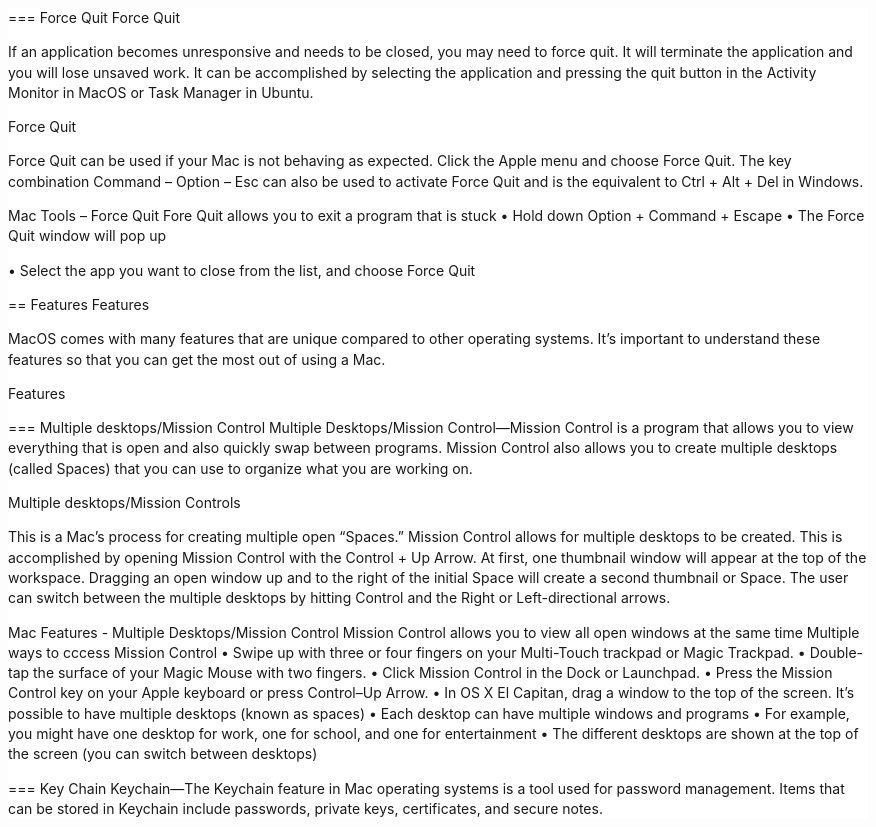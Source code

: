 === Force Quit Force Quit

If an application becomes unresponsive and needs to be closed, you may need to
force quit. It will terminate the application and you will lose unsaved work. It
can be accomplished by selecting the application and pressing the quit button in
the Activity Monitor in MacOS or Task Manager in Ubuntu.

Force Quit

Force Quit can be used if your Mac is not behaving as expected. Click the Apple
menu and choose Force Quit. The key combination Command – Option – Esc can also
be used to activate Force Quit and is the equivalent to Ctrl + Alt + Del in
Windows.

Mac Tools – Force Quit Fore Quit allows you to exit a program that is stuck •
Hold down Option + Command + Escape • The Force Quit window will pop up
 
• Select the app you want to close from the list, and choose Force Quit

== Features Features

MacOS comes with many features that are unique compared to other operating
systems. It’s important to understand these features so that you can get the
most out of using a Mac.

Features


=== Multiple desktops/Mission Control Multiple Desktops/Mission Control—Mission
Control is a program that allows you to view everything that is open and also
quickly swap between programs. Mission Control also allows you to create
multiple desktops (called Spaces) that you can use to organize what you are
working on.

Multiple desktops/Mission Controls

This is a Mac’s process for creating multiple open “Spaces.” Mission Control
allows for multiple desktops to be created. This is accomplished by opening
Mission Control with the Control + Up Arrow. At first, one thumbnail window will
appear at the top of the workspace. Dragging an open window up and to the right
of the initial Space will create a second thumbnail or Space. The user can
switch between the multiple desktops by hitting Control and the Right or
  Left-directional arrows.

Mac Features - Multiple Desktops/Mission Control Mission Control allows you to
view all open windows at the same time Multiple ways to cccess Mission Control •
Swipe up with three or four fingers on your Multi-Touch trackpad or Magic
Trackpad.  • Double-tap the surface of your Magic Mouse with two fingers.  •
Click Mission Control in the Dock or Launchpad.  • Press the Mission Control key
on your Apple keyboard or press Control–Up Arrow.  • In OS X El Capitan, drag a
window to the top of the screen.  It’s possible to have multiple desktops (known
as spaces) • Each desktop can have multiple windows and programs • For example,
you might have one desktop for work, one for school, and one for entertainment •
The different desktops are shown at the top of the screen (you can switch
between desktops)

=== Key Chain Keychain—The Keychain feature in Mac operating systems is a tool
used for password management. Items that can be stored in Keychain include
passwords, private keys, certificates, and secure notes.
